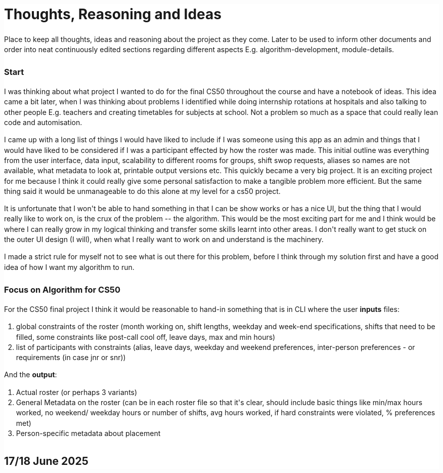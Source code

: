 # Thoughts, Reasoning and Ideas

Place to keep all thoughts, ideas and reasoning about the project as they come. Later to be used to inform other documents and order into neat continuously edited sections regarding different aspects E.g. algorithm-development, module-details. 

### Start

I was thinking about what project I wanted to do for the final CS50 throughout the course and have a notebook of ideas. This idea came a bit later, when I was thinking about problems I identified while doing internship rotations at hospitals and also talking to other people E.g. teachers and creating timetables for subjects at school. Not a problem so much as a space that could really lean code and automisation.

I came up with a long list of things I would have liked to include if I was someone using this app as an admin and things that I would have liked to be considered if I was a participant effected by how the roster was made. This initial outline was everything from the user interface, data input, scalability to different rooms for groups, shift swop requests, aliases so names are not available, what metadata to look at, printable output versions etc. This quickly became a very big project. It is an exciting project for me because I think it could really give some personal satisfaction to make a tangible problem more efficient. But the same thing said it would be unmanageable to do this alone at my level for a cs50 project. 

It is unfortunate that I won't be able to hand something in that I can be show works or has a nice UI, but the thing that I would really like to work on, is the crux of the problem --  the algorithm. This would be the most exciting part for me and I think would be where I can really grow in my logical thinking and transfer some skills learnt into other areas. I don't really want to get stuck on the outer UI design (I will), when what I really want to work on and understand is the machinery.

I made a strict rule for myself not to see what is out there for this problem, before I think through my solution first and have a good idea of how I want my algorithm to run.

### Focus on Algorithm for CS50

For the CS50 final project I think it would be reasonable to hand-in something that is in CLI where the user **inputs** files:
1. global constraints of the roster
(month working on, shift lengths, weekday and week-end specifications, shifts that need to be filled, some constraints like post-call cool off, leave days, max and min hours)
2. list of participants with constraints
(alias, leave days, weekday and weekend preferences, inter-person preferences - or requirements (in case jnr or snr)) 

And the **output**:
1. Actual roster
(or perhaps 3 variants)
2. General Metadata on the roster
(can be in each roster file so that it's clear, should include basic things like min/max hours worked, no weekend/ weekday hours or number of shifts, avg hours worked, if hard constraints were violated, % preferences met)
3. Person-specific metadata about placement

## 17/18 June 2025
